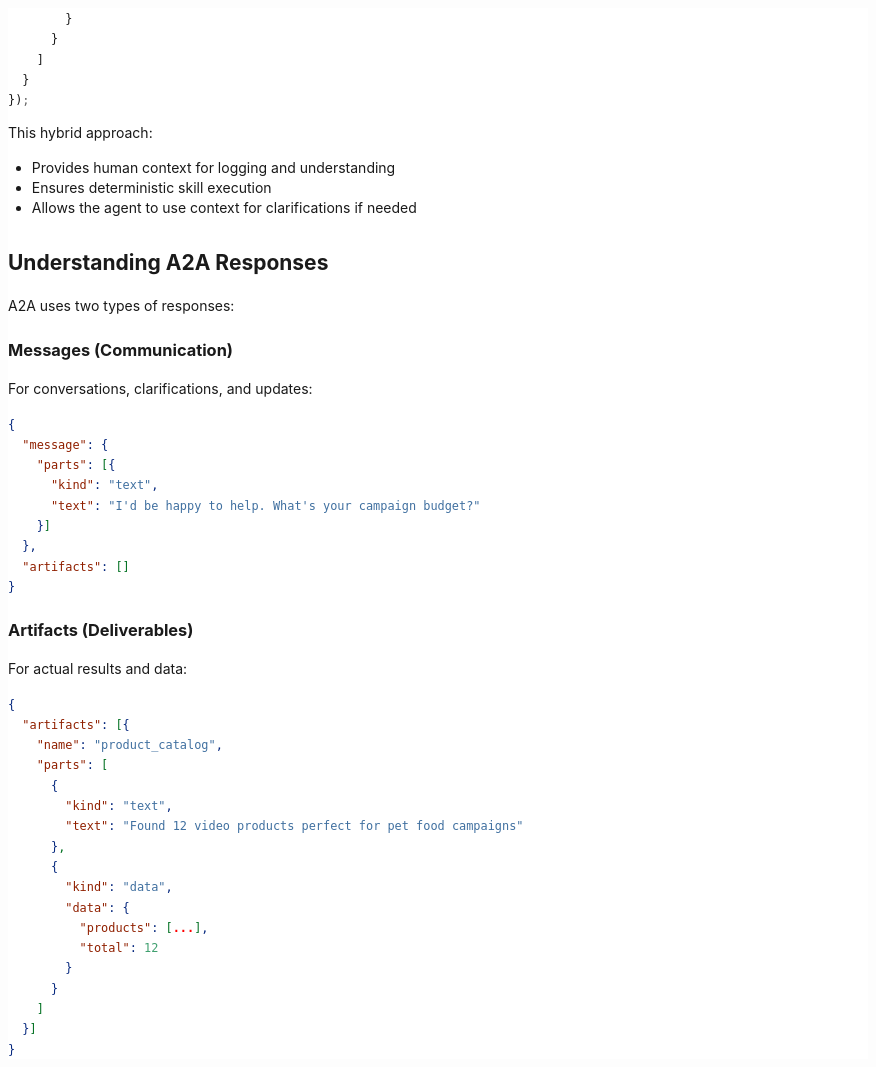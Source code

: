 ```javascript
        }
      }
    ]
  }
});
```

This hybrid approach:
- Provides human context for logging and understanding
- Ensures deterministic skill execution
- Allows the agent to use context for clarifications if needed

## Understanding A2A Responses

A2A uses two types of responses:

### Messages (Communication)
For conversations, clarifications, and updates:

```json
{
  "message": {
    "parts": [{
      "kind": "text",
      "text": "I'd be happy to help. What's your campaign budget?"
    }]
  },
  "artifacts": []
}
```

### Artifacts (Deliverables)
For actual results and data:

```json
{
  "artifacts": [{
    "name": "product_catalog",
    "parts": [
      {
        "kind": "text",
        "text": "Found 12 video products perfect for pet food campaigns"
      },
      {
        "kind": "data",
        "data": {
          "products": [...],
          "total": 12
        }
      }
    ]
  }]
}
```
